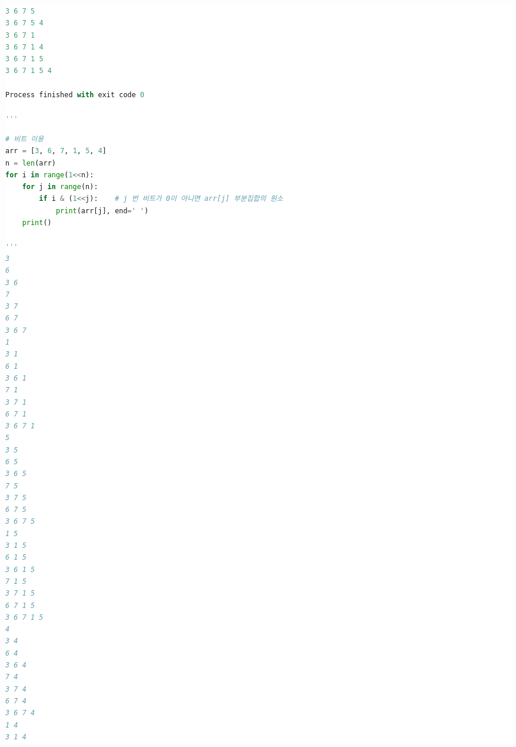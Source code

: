 ```python
3 6 7 5 
3 6 7 5 4 
3 6 7 1 
3 6 7 1 4 
3 6 7 1 5 
3 6 7 1 5 4 

Process finished with exit code 0

'''
```

```python
# 비트 이용
arr = [3, 6, 7, 1, 5, 4]
n = len(arr)
for i in range(1<<n):
    for j in range(n):
        if i & (1<<j):    # j 번 비트가 0이 아니면 arr[j] 부분집합의 원소
            print(arr[j], end=' ')
    print()

'''
3 
6 
3 6 
7 
3 7 
6 7 
3 6 7 
1 
3 1 
6 1 
3 6 1 
7 1 
3 7 1 
6 7 1 
3 6 7 1 
5 
3 5 
6 5 
3 6 5 
7 5 
3 7 5 
6 7 5 
3 6 7 5 
1 5 
3 1 5 
6 1 5 
3 6 1 5 
7 1 5 
3 7 1 5 
6 7 1 5 
3 6 7 1 5 
4 
3 4 
6 4 
3 6 4 
7 4 
3 7 4 
6 7 4 
3 6 7 4 
1 4 
3 1 4 
```